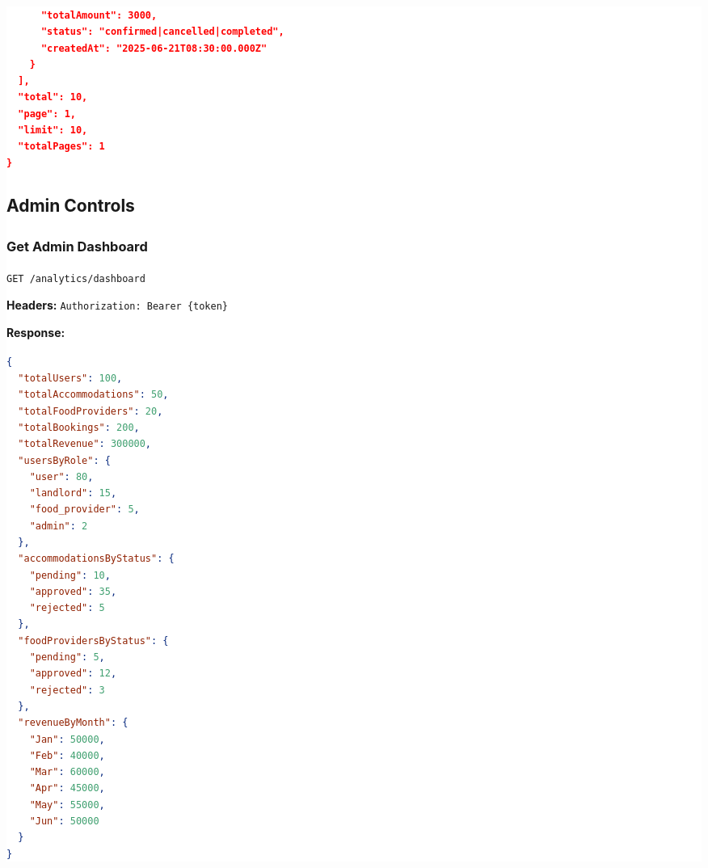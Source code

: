 ```json
      "totalAmount": 3000,
      "status": "confirmed|cancelled|completed",
      "createdAt": "2025-06-21T08:30:00.000Z"
    }
  ],
  "total": 10,
  "page": 1,
  "limit": 10,
  "totalPages": 1
}
```

## Admin Controls

### Get Admin Dashboard
```
GET /analytics/dashboard
```
**Headers:** `Authorization: Bearer {token}`

**Response:**
```json
{
  "totalUsers": 100,
  "totalAccommodations": 50,
  "totalFoodProviders": 20,
  "totalBookings": 200,
  "totalRevenue": 300000,
  "usersByRole": {
    "user": 80,
    "landlord": 15,
    "food_provider": 5,
    "admin": 2
  },
  "accommodationsByStatus": {
    "pending": 10,
    "approved": 35,
    "rejected": 5
  },
  "foodProvidersByStatus": {
    "pending": 5,
    "approved": 12,
    "rejected": 3
  },
  "revenueByMonth": {
    "Jan": 50000,
    "Feb": 40000,
    "Mar": 60000,
    "Apr": 45000,
    "May": 55000,
    "Jun": 50000
  }
}
```
